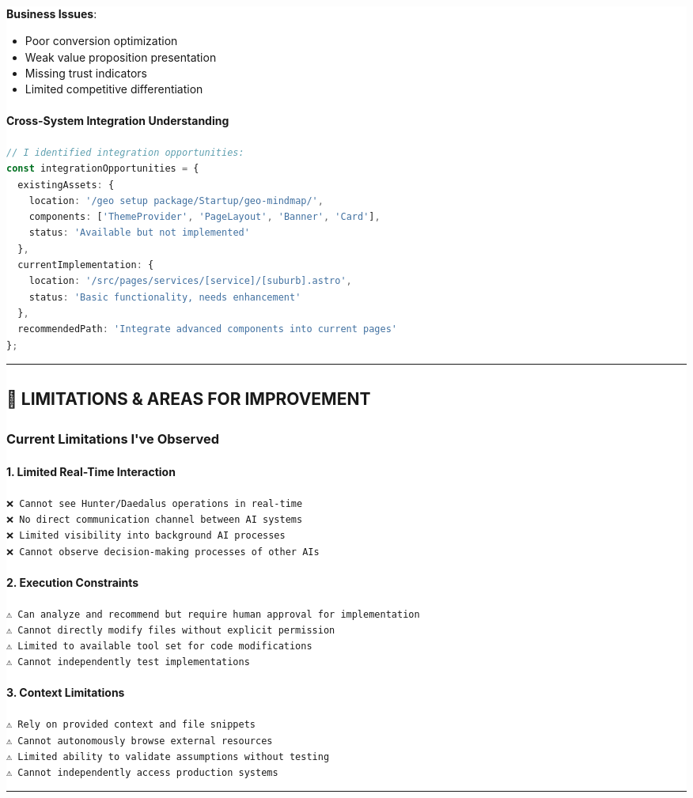 **Business Issues**:
- Poor conversion optimization
- Weak value proposition presentation
- Missing trust indicators
- Limited competitive differentiation

#### **Cross-System Integration Understanding**
```typescript
// I identified integration opportunities:
const integrationOpportunities = {
  existingAssets: {
    location: '/geo setup package/Startup/geo-mindmap/',
    components: ['ThemeProvider', 'PageLayout', 'Banner', 'Card'],
    status: 'Available but not implemented'
  },
  currentImplementation: {
    location: '/src/pages/services/[service]/[suburb].astro',
    status: 'Basic functionality, needs enhancement'
  },
  recommendedPath: 'Integrate advanced components into current pages'
};
```

---

## 🚧 LIMITATIONS & AREAS FOR IMPROVEMENT

### Current Limitations I've Observed

#### **1. Limited Real-Time Interaction**
```bash
❌ Cannot see Hunter/Daedalus operations in real-time
❌ No direct communication channel between AI systems
❌ Limited visibility into background AI processes
❌ Cannot observe decision-making processes of other AIs
```

#### **2. Execution Constraints**
```bash
⚠️ Can analyze and recommend but require human approval for implementation
⚠️ Cannot directly modify files without explicit permission
⚠️ Limited to available tool set for code modifications
⚠️ Cannot independently test implementations
```

#### **3. Context Limitations**
```bash
⚠️ Rely on provided context and file snippets
⚠️ Cannot autonomously browse external resources
⚠️ Limited ability to validate assumptions without testing
⚠️ Cannot independently access production systems
```

---